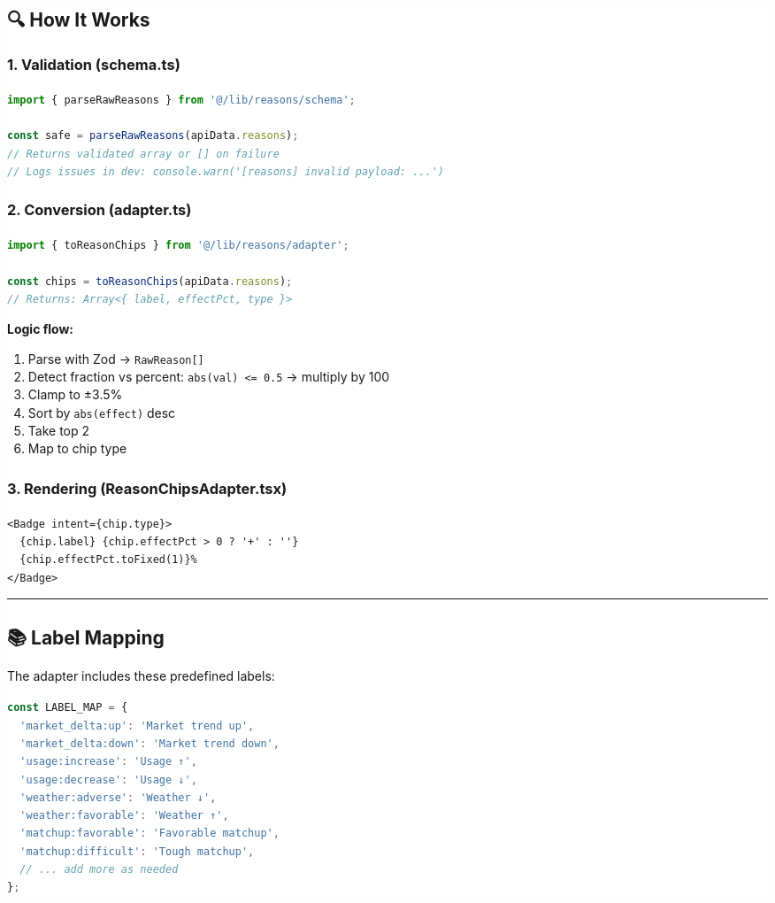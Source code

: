 
## 🔍 How It Works

### 1. Validation (schema.ts)

```typescript
import { parseRawReasons } from '@/lib/reasons/schema';

const safe = parseRawReasons(apiData.reasons);
// Returns validated array or [] on failure
// Logs issues in dev: console.warn('[reasons] invalid payload: ...')
```

### 2. Conversion (adapter.ts)

```typescript
import { toReasonChips } from '@/lib/reasons/adapter';

const chips = toReasonChips(apiData.reasons);
// Returns: Array<{ label, effectPct, type }>
```

**Logic flow:**

1. Parse with Zod → `RawReason[]`
2. Detect fraction vs percent: `abs(val) <= 0.5` → multiply by 100
3. Clamp to ±3.5%
4. Sort by `abs(effect)` desc
5. Take top 2
6. Map to chip type

### 3. Rendering (ReasonChipsAdapter.tsx)

```tsx
<Badge intent={chip.type}>
  {chip.label} {chip.effectPct > 0 ? '+' : ''}
  {chip.effectPct.toFixed(1)}%
</Badge>
```

---

## 📚 Label Mapping

The adapter includes these predefined labels:

```typescript
const LABEL_MAP = {
  'market_delta:up': 'Market trend up',
  'market_delta:down': 'Market trend down',
  'usage:increase': 'Usage ↑',
  'usage:decrease': 'Usage ↓',
  'weather:adverse': 'Weather ↓',
  'weather:favorable': 'Weather ↑',
  'matchup:favorable': 'Favorable matchup',
  'matchup:difficult': 'Tough matchup',
  // ... add more as needed
};
```
